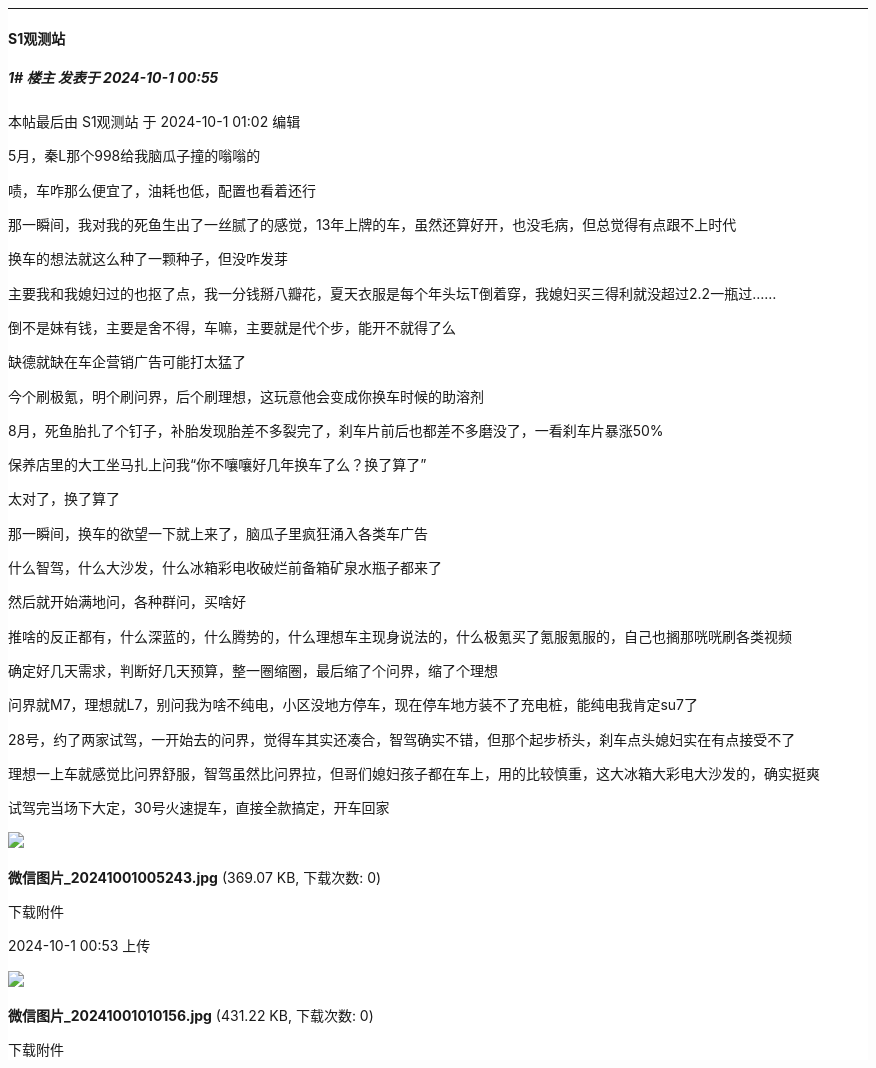 ﻿
*****

####  S1观测站  
##### 1#       楼主       发表于 2024-10-1 00:55

 本帖最后由 S1观测站 于 2024-10-1 01:02 编辑 

5月，秦L那个998给我脑瓜子撞的嗡嗡的

啧，车咋那么便宜了，油耗也低，配置也看着还行

那一瞬间，我对我的死鱼生出了一丝腻了的感觉，13年上牌的车，虽然还算好开，也没毛病，但总觉得有点跟不上时代

换车的想法就这么种了一颗种子，但没咋发芽

主要我和我媳妇过的也抠了点，我一分钱掰八瓣花，夏天衣服是每个年头坛T倒着穿，我媳妇买三得利就没超过2.2一瓶过……

倒不是妹有钱，主要是舍不得，车嘛，主要就是代个步，能开不就得了么

缺德就缺在车企营销广告可能打太猛了

今个刷极氪，明个刷问界，后个刷理想，这玩意他会变成你换车时候的助溶剂

8月，死鱼胎扎了个钉子，补胎发现胎差不多裂完了，刹车片前后也都差不多磨没了，一看刹车片暴涨50%

保养店里的大工坐马扎上问我“你不嚷嚷好几年换车了么？换了算了”

太对了，换了算了

那一瞬间，换车的欲望一下就上来了，脑瓜子里疯狂涌入各类车广告

什么智驾，什么大沙发，什么冰箱彩电收破烂前备箱矿泉水瓶子都来了

然后就开始满地问，各种群问，买啥好

推啥的反正都有，什么深蓝的，什么腾势的，什么理想车主现身说法的，什么极氪买了氪服氪服的，自己也搁那咣咣刷各类视频

确定好几天需求，判断好几天预算，整一圈缩圈，最后缩了个问界，缩了个理想

问界就M7，理想就L7，别问我为啥不纯电，小区没地方停车，现在停车地方装不了充电桩，能纯电我肯定su7了

28号，约了两家试驾，一开始去的问界，觉得车其实还凑合，智驾确实不错，但那个起步桥头，刹车点头媳妇实在有点接受不了

理想一上车就感觉比问界舒服，智驾虽然比问界拉，但哥们媳妇孩子都在车上，用的比较慎重，这大冰箱大彩电大沙发的，确实挺爽

试驾完当场下大定，30号火速提车，直接全款搞定，开车回家

<img src="https://img.saraba1st.com/forum/202410/01/005302fba2eb8pc29pekke.jpg" referrerpolicy="no-referrer">

<strong>微信图片_20241001005243.jpg</strong> (369.07 KB, 下载次数: 0)

下载附件

2024-10-1 00:53 上传

<img src="https://img.saraba1st.com/forum/202410/01/010219ihz4iyhzaq640ksa.jpg" referrerpolicy="no-referrer">

<strong>微信图片_20241001010156.jpg</strong> (431.22 KB, 下载次数: 0)

下载附件
